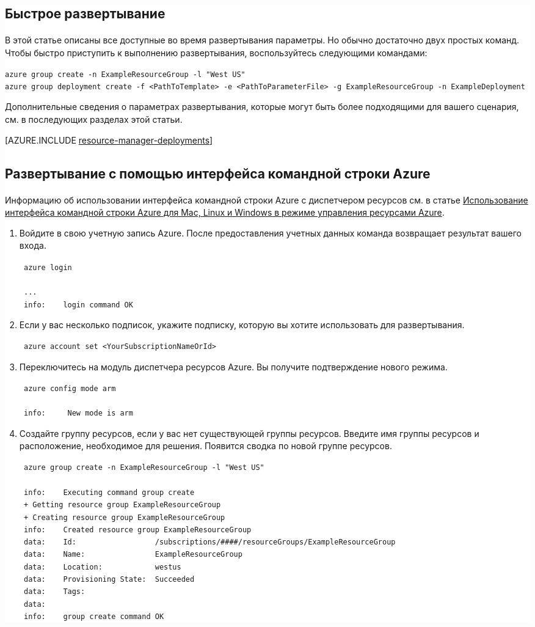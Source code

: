 ## Быстрое развертывание

В этой статье описаны все доступные во время развертывания параметры. Но обычно достаточно двух простых команд. Чтобы быстро приступить к выполнению развертывания, воспользуйтесь следующими командами:

    azure group create -n ExampleResourceGroup -l "West US"
    azure group deployment create -f <PathToTemplate> -e <PathToParameterFile> -g ExampleResourceGroup -n ExampleDeployment

Дополнительные сведения о параметрах развертывания, которые могут быть более подходящими для вашего сценария, см. в последующих разделах этой статьи.

[AZURE.INCLUDE [resource-manager-deployments](../includes/resource-manager-deployments.md)]

## Развертывание с помощью интерфейса командной строки Azure

Информацию об использовании интерфейса командной строки Azure с диспетчером ресурсов см. в статье [Использование интерфейса командной строки Azure для Mac, Linux и Windows в режиме управления ресурсами Azure](xplat-cli-azure-resource-manager.md).

1. Войдите в свою учетную запись Azure. После предоставления учетных данных команда возвращает результат вашего входа.

        azure login
  
        ...
        info:    login command OK

2. Если у вас несколько подписок, укажите подписку, которую вы хотите использовать для развертывания.

        azure account set <YourSubscriptionNameOrId>

3. Переключитесь на модуль диспетчера ресурсов Azure. Вы получите подтверждение нового режима.

        azure config mode arm
   
        info:     New mode is arm

4. Создайте группу ресурсов, если у вас нет существующей группы ресурсов. Введите имя группы ресурсов и расположение, необходимое для решения. Появится сводка по новой группе ресурсов.

        azure group create -n ExampleResourceGroup -l "West US"
   
        info:    Executing command group create
        + Getting resource group ExampleResourceGroup
        + Creating resource group ExampleResourceGroup
        info:    Created resource group ExampleResourceGroup
        data:    Id:                  /subscriptions/####/resourceGroups/ExampleResourceGroup
        data:    Name:                ExampleResourceGroup
        data:    Location:            westus
        data:    Provisioning State:  Succeeded
        data:    Tags:
        data:
        info:    group create command OK
